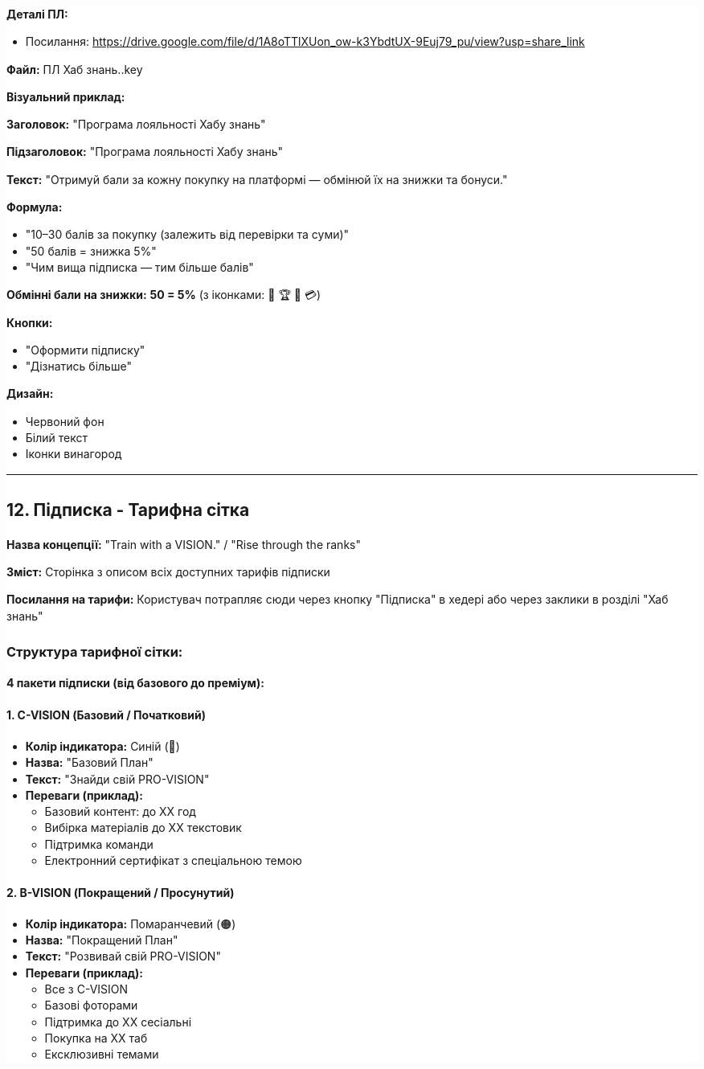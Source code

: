 **Деталі ПЛ:**
- Посилання: https://drive.google.com/file/d/1A8oTTlXUon_ow-k3YbdtUX-9Euj79_pu/view?usp=share_link

**Файл:** ПЛ Хаб знань..key

**Візуальний приклад:**

**Заголовок:** "Програма лояльності Хабу знань"

**Підзаголовок:** "Програма лояльності Хабу знань"

**Текст:** "Отримуй бали за кожну покупку на платформі — обмінюй їх на знижки та бонуси."

**Формула:**
- "10–30 балів за покупку (залежить від перевірки та суми)"
- "50 балів = знижка 5%"
- "Чим вища підписка — тим більше балів"

**Обмінні бали на знижки:**
**50 = 5%** (з іконками: 🎁 🏆 🎯 💳)

**Кнопки:**
- "Оформити підписку"
- "Дізнатись більше"

**Дизайн:**
- Червоний фон
- Білий текст
- Іконки винагород

---

## 12. Підписка - Тарифна сітка

**Назва концепції:** "Train with a VISION." / "Rise through the ranks"

**Зміст:** Сторінка з описом всіх доступних тарифів підписки

**Посилання на тарифи:** Користувач потрапляє сюди через кнопку "Підписка" в хедері або через заклики в розділі "Хаб знань"

### Структура тарифної сітки:

**4 пакети підписки (від базового до преміум):**

#### 1. **C-VISION** (Базовий / Початковий)
- **Колір індикатора:** Синій (🔵)
- **Назва:** "Базовий План"
- **Текст:** "Знайди свій PRO-VISION"
- **Переваги (приклад):**
  - Базовий контент: до ХХ год
  - Вибірка матеріалів до ХХ текстовик
  - Підтримка команди
  - Електронний сертифікат з спеціальною темою

#### 2. **B-VISION** (Покращений / Просунутий)
- **Колір індикатора:** Помаранчевий (🟠)
- **Назва:** "Покращений План"
- **Текст:** "Розвивай свій PRO-VISION"
- **Переваги (приклад):**
  - Все з C-VISION
  - Базові фоторами
  - Підтримка до ХХ сесіальні
  - Покупка на ХХ таб
  - Ексклюзивні темами

